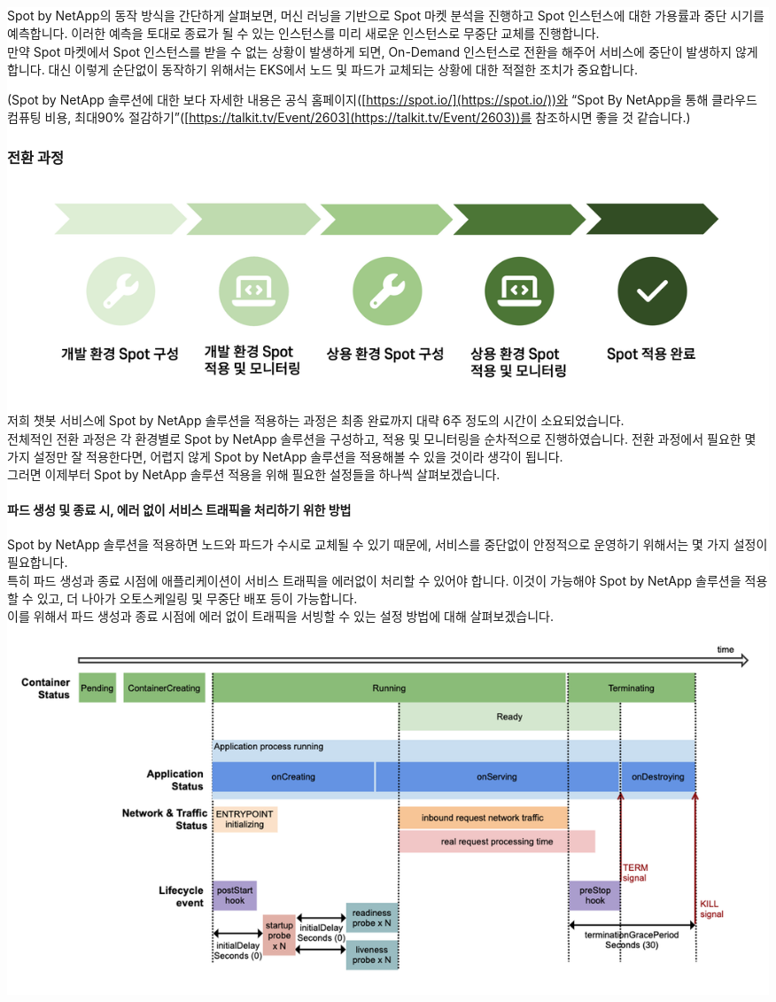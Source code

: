 Spot by NetApp의 동작 방식을 간단하게 살펴보면, 머신 러닝을 기반으로 Spot 마켓 분석을 진행하고 Spot 인스턴스에 대한 가용률과 중단 시기를 예측합니다. 이러한 예측을 토대로 종료가 될 수 있는 인스턴스를 미리 새로운 인스턴스로 무중단 교체를 진행합니다. <br/>
만약 Spot 마켓에서 Spot 인스턴스를 받을 수 없는 상황이 발생하게 되면, On-Demand 인스턴스로 전환을 해주어 서비스에 중단이 발생하지 않게 합니다. 대신 이렇게 순단없이 동작하기 위해서는 EKS에서 노드 및 파드가 교체되는 상황에 대한 적절한 조치가 중요합니다.

(Spot by NetApp 솔루션에 대한 보다 자세한 내용은 공식 홈페이지([https://spot.io/](https://spot.io/))와 “Spot By NetApp을 통해 클라우드 컴퓨팅 비용, 최대90% 절감하기”([https://talkit.tv/Event/2603](https://talkit.tv/Event/2603))를 참조하시면 좋을 것 같습니다.)

### 전환 과정

![img02](./img02.png)

저희 챗봇 서비스에 Spot by NetApp 솔루션을 적용하는 과정은 최종 완료까지 대략 6주 정도의 시간이 소요되었습니다. <br/>
전체적인 전환 과정은 각 환경별로 Spot by NetApp 솔루션을 구성하고, 적용 및 모니터링을 순차적으로 진행하였습니다. 전환 과정에서 필요한 몇 가지 설정만 잘 적용한다면, 어렵지 않게 Spot by NetApp 솔루션을 적용해볼 수 있을 것이라 생각이 됩니다. <br/>
그러면 이제부터 Spot by NetApp 솔루션 적용을 위해 필요한 설정들을 하나씩 살펴보겠습니다.

#### 파드 생성 및 종료 시, 에러 없이 서비스 트래픽을 처리하기 위한 방법
Spot by NetApp 솔루션을 적용하면 노드와 파드가 수시로 교체될 수 있기 때문에, 서비스를 중단없이 안정적으로 운영하기 위해서는 몇 가지 설정이 필요합니다. <br/>
특히 파드 생성과 종료 시점에 애플리케이션이 서비스 트래픽을 에러없이 처리할 수 있어야 합니다. 이것이 가능해야 Spot by NetApp 솔루션을 적용할 수 있고, 더 나아가 오토스케일링 및 무중단 배포 등이 가능합니다. <br/>
이를 위해서 파드 생성과 종료 시점에 에러 없이 트래픽을 서빙할 수 있는 설정 방법에 대해 살펴보겠습니다.

![img03](./img03.png)
